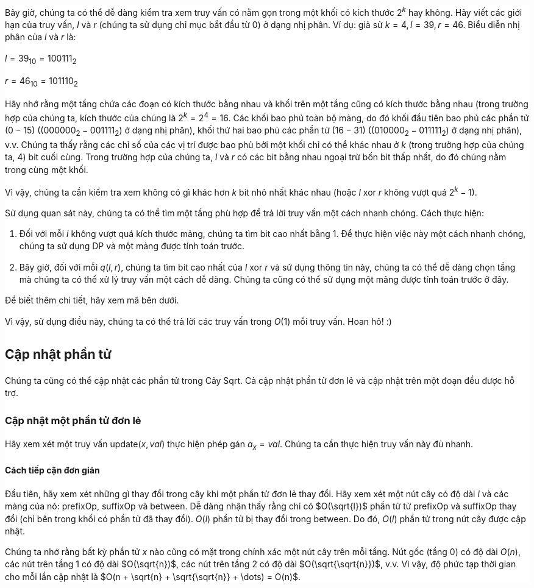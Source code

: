 Bây giờ, chúng ta có thể dễ dàng kiểm tra xem truy vấn có nằm gọn trong một khối có kích thước $2^k$ hay không. Hãy viết các giới hạn của truy vấn, $l$ và $r$ (chúng ta sử dụng chỉ mục bắt đầu từ 0) ở dạng nhị phân. Ví dụ: giả sử $k=4, l=39, r=46$. Biểu diễn nhị phân của $l$ và $r$ là:

$l = 39_{10} = 100111_2$

$r = 46_{10} = 101110_2$

Hãy nhớ rằng một tầng chứa các đoạn có kích thước bằng nhau và khối trên một tầng cũng có kích thước bằng nhau (trong trường hợp của chúng ta, kích thước của chúng là $2^k = 2^4 = 16$. Các khối bao phủ toàn bộ mảng, do đó khối đầu tiên bao phủ các phần tử $(0 - 15)$ ($(000000_2 - 001111_2)$ ở dạng nhị phân), khối thứ hai bao phủ các phần tử $(16 - 31)$ ($(010000_2 - 011111_2)$ ở dạng nhị phân), v.v. Chúng ta thấy rằng các chỉ số của các vị trí được bao phủ bởi một khối chỉ có thể khác nhau ở $k$ (trong trường hợp của chúng ta, $4$) bit cuối cùng. Trong trường hợp của chúng ta, $l$ và $r$ có các bit bằng nhau ngoại trừ bốn bit thấp nhất, do đó chúng nằm trong cùng một khối.

Vì vậy, chúng ta cần kiểm tra xem không có gì khác hơn $k$ bit nhỏ nhất khác nhau (hoặc $l\ \text{xor}\ r$ không vượt quá $2^k-1$).

Sử dụng quan sát này, chúng ta có thể tìm một tầng phù hợp để trả lời truy vấn một cách nhanh chóng. Cách thực hiện:

1. Đối với mỗi $i$ không vượt quá kích thước mảng, chúng ta tìm bit cao nhất bằng $1$. Để thực hiện việc này một cách nhanh chóng, chúng ta sử dụng DP và một mảng được tính toán trước.

2. Bây giờ, đối với mỗi $q(l, r)$, chúng ta tìm bit cao nhất của $l\ \text{xor}\ r$ và sử dụng thông tin này, chúng ta có thể dễ dàng chọn tầng mà chúng ta có thể xử lý truy vấn một cách dễ dàng. Chúng ta cũng có thể sử dụng một mảng được tính toán trước ở đây.

Để biết thêm chi tiết, hãy xem mã bên dưới.

Vì vậy, sử dụng điều này, chúng ta có thể trả lời các truy vấn trong $O(1)$ mỗi truy vấn. Hoan hô! :)

## Cập nhật phần tử

Chúng ta cũng có thể cập nhật các phần tử trong Cây Sqrt. Cả cập nhật phần tử đơn lẻ và cập nhật trên một đoạn đều được hỗ trợ.

### Cập nhật một phần tử đơn lẻ

Hãy xem xét một truy vấn $\text{update}(x, val)$ thực hiện phép gán $a_x = val$. Chúng ta cần thực hiện truy vấn này đủ nhanh.

#### Cách tiếp cận đơn giản

Đầu tiên, hãy xem xét những gì thay đổi trong cây khi một phần tử đơn lẻ thay đổi. Hãy xem xét một nút cây có độ dài $l$ và các mảng của nó: $\text{prefixOp}$, $\text{suffixOp}$ và $\text{between}$. Dễ dàng nhận thấy rằng chỉ có $O(\sqrt{l})$ phần tử từ $\text{prefixOp}$ và $\text{suffixOp}$ thay đổi (chỉ bên trong khối có phần tử đã thay đổi). $O(l)$ phần tử bị thay đổi trong $\text{between}$. Do đó, $O(l)$ phần tử trong nút cây được cập nhật.

Chúng ta nhớ rằng bất kỳ phần tử $x$ nào cũng có mặt trong chính xác một nút cây trên mỗi tầng. Nút gốc (tầng $0$) có độ dài $O(n)$, các nút trên tầng $1$ có độ dài $O(\sqrt{n})$, các nút trên tầng $2$ có độ dài $O(\sqrt{\sqrt{n}})$, v.v. Vì vậy, độ phức tạp thời gian cho mỗi lần cập nhật là $O(n + \sqrt{n} + \sqrt{\sqrt{n}} + \dots) = O(n)$.
